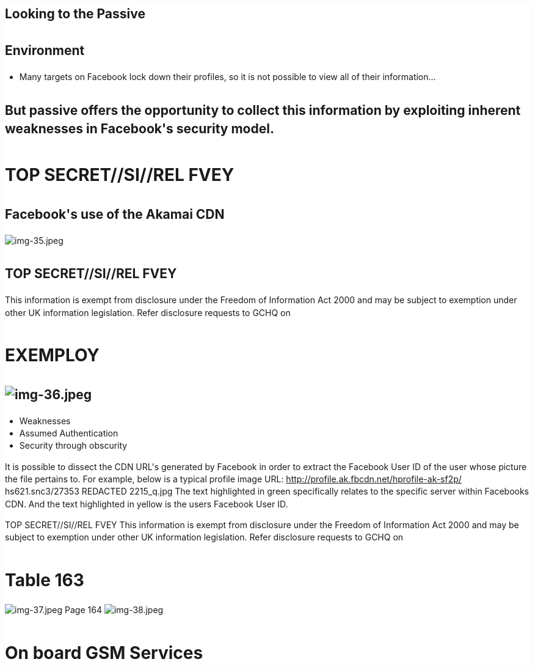 ## Looking to the Passive

## Environment

- Many targets on Facebook lock down their profiles, so it is not possible to view all of their information...


## But passive offers the opportunity to collect this information by exploiting inherent weaknesses in Facebook's security model.
# TOP SECRET//SI//REL FVEY 

## Facebook's use of the Akamai CDN

![img-35.jpeg](img-35.jpeg)

## TOP SECRET//SI//REL FVEY

This information is exempt from disclosure under the Freedom of Information Act 2000 and may be subject to exemption under other UK information legislation. Refer disclosure requests to GCHQ on
# EXEMPLOY 

## ![img-36.jpeg](img-36.jpeg)

- Weaknesses
- Assumed Authentication
- Security through obscurity

It is possible to dissect the CDN URL's generated by Facebook in order to extract the Facebook User ID of the user whose picture the file pertains to. For example, below is a typical profile image URL:
http://profile.ak.fbcdn.net/hprofile-ak-sf2p/
hs621.snc3/27353 REDACTED 2215_q.jpg
The text highlighted in green specifically relates to the specific server within Facebooks CDN. And the text highlighted in yellow is the users Facebook User ID.

TOP SECRET//SI//REL FVEY
This information is exempt from disclosure under the Freedom of Information Act 2000 and may be subject to exemption under other UK information legislation. Refer disclosure requests to GCHQ on
# Table 163 

![img-37.jpeg](img-37.jpeg)
Page 164
![img-38.jpeg](img-38.jpeg)
# On board GSM Services 
